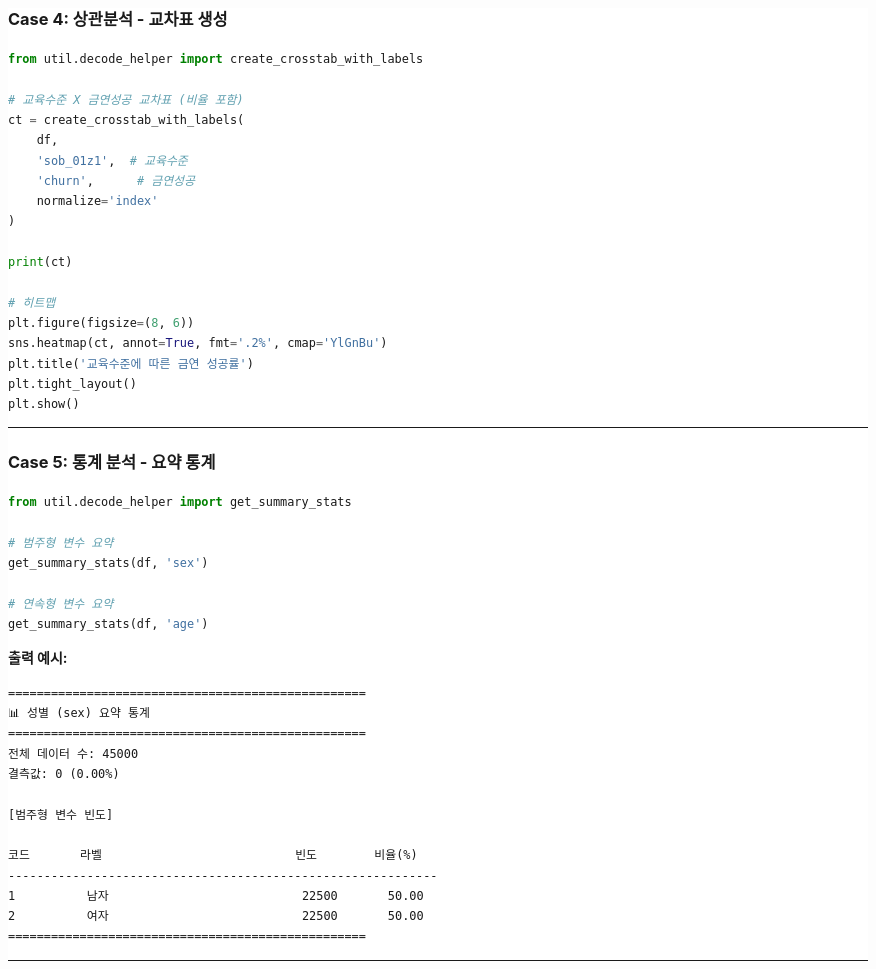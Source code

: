 
### Case 4: 상관분석 - 교차표 생성

```python
from util.decode_helper import create_crosstab_with_labels

# 교육수준 X 금연성공 교차표 (비율 포함)
ct = create_crosstab_with_labels(
    df, 
    'sob_01z1',  # 교육수준
    'churn',      # 금연성공
    normalize='index'
)

print(ct)

# 히트맵
plt.figure(figsize=(8, 6))
sns.heatmap(ct, annot=True, fmt='.2%', cmap='YlGnBu')
plt.title('교육수준에 따른 금연 성공률')
plt.tight_layout()
plt.show()
```

---

### Case 5: 통계 분석 - 요약 통계

```python
from util.decode_helper import get_summary_stats

# 범주형 변수 요약
get_summary_stats(df, 'sex')

# 연속형 변수 요약
get_summary_stats(df, 'age')
```

**출력 예시:**
```
==================================================
📊 성별 (sex) 요약 통계
==================================================
전체 데이터 수: 45000
결측값: 0 (0.00%)

[범주형 변수 빈도]

코드       라벨                           빈도        비율(%)    
------------------------------------------------------------
1          남자                           22500       50.00     
2          여자                           22500       50.00     
==================================================
```

---